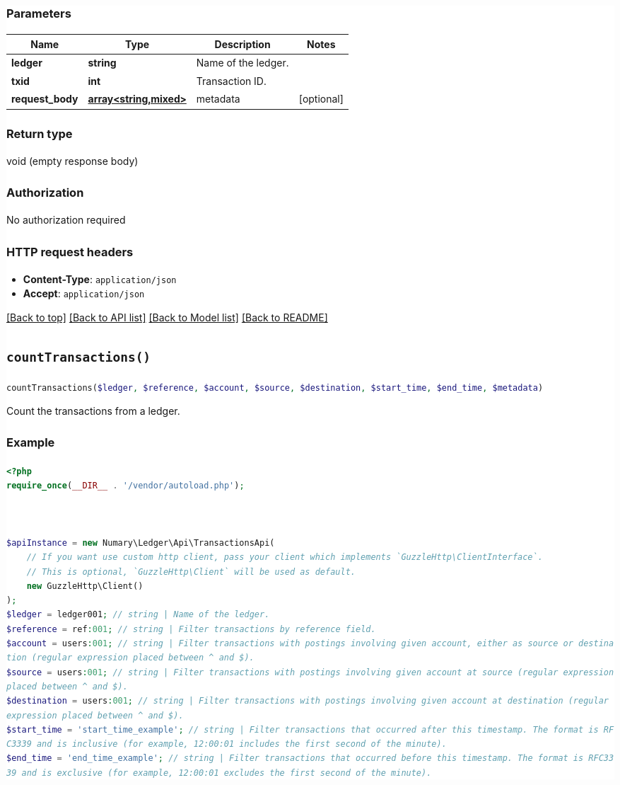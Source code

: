 ### Parameters

| Name | Type | Description  | Notes |
| ------------- | ------------- | ------------- | ------------- |
| **ledger** | **string**| Name of the ledger. | |
| **txid** | **int**| Transaction ID. | |
| **request_body** | [**array<string,mixed>**](../Model/mixed.md)| metadata | [optional] |

### Return type

void (empty response body)

### Authorization

No authorization required

### HTTP request headers

- **Content-Type**: `application/json`
- **Accept**: `application/json`

[[Back to top]](#) [[Back to API list]](../../README.md#endpoints)
[[Back to Model list]](../../README.md#models)
[[Back to README]](../../README.md)

## `countTransactions()`

```php
countTransactions($ledger, $reference, $account, $source, $destination, $start_time, $end_time, $metadata)
```

Count the transactions from a ledger.

### Example

```php
<?php
require_once(__DIR__ . '/vendor/autoload.php');



$apiInstance = new Numary\Ledger\Api\TransactionsApi(
    // If you want use custom http client, pass your client which implements `GuzzleHttp\ClientInterface`.
    // This is optional, `GuzzleHttp\Client` will be used as default.
    new GuzzleHttp\Client()
);
$ledger = ledger001; // string | Name of the ledger.
$reference = ref:001; // string | Filter transactions by reference field.
$account = users:001; // string | Filter transactions with postings involving given account, either as source or destination (regular expression placed between ^ and $).
$source = users:001; // string | Filter transactions with postings involving given account at source (regular expression placed between ^ and $).
$destination = users:001; // string | Filter transactions with postings involving given account at destination (regular expression placed between ^ and $).
$start_time = 'start_time_example'; // string | Filter transactions that occurred after this timestamp. The format is RFC3339 and is inclusive (for example, 12:00:01 includes the first second of the minute).
$end_time = 'end_time_example'; // string | Filter transactions that occurred before this timestamp. The format is RFC3339 and is exclusive (for example, 12:00:01 excludes the first second of the minute).
```